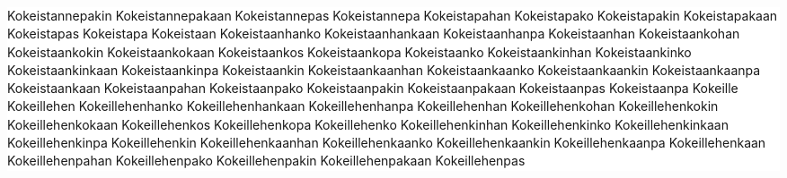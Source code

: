 Kokeistannepakin
Kokeistannepakaan
Kokeistannepas
Kokeistannepa
Kokeistapahan
Kokeistapako
Kokeistapakin
Kokeistapakaan
Kokeistapas
Kokeistapa
Kokeistaan
Kokeistaanhanko
Kokeistaanhankaan
Kokeistaanhanpa
Kokeistaanhan
Kokeistaankohan
Kokeistaankokin
Kokeistaankokaan
Kokeistaankos
Kokeistaankopa
Kokeistaanko
Kokeistaankinhan
Kokeistaankinko
Kokeistaankinkaan
Kokeistaankinpa
Kokeistaankin
Kokeistaankaanhan
Kokeistaankaanko
Kokeistaankaankin
Kokeistaankaanpa
Kokeistaankaan
Kokeistaanpahan
Kokeistaanpako
Kokeistaanpakin
Kokeistaanpakaan
Kokeistaanpas
Kokeistaanpa
Kokeille
Kokeillehen
Kokeillehenhanko
Kokeillehenhankaan
Kokeillehenhanpa
Kokeillehenhan
Kokeillehenkohan
Kokeillehenkokin
Kokeillehenkokaan
Kokeillehenkos
Kokeillehenkopa
Kokeillehenko
Kokeillehenkinhan
Kokeillehenkinko
Kokeillehenkinkaan
Kokeillehenkinpa
Kokeillehenkin
Kokeillehenkaanhan
Kokeillehenkaanko
Kokeillehenkaankin
Kokeillehenkaanpa
Kokeillehenkaan
Kokeillehenpahan
Kokeillehenpako
Kokeillehenpakin
Kokeillehenpakaan
Kokeillehenpas
